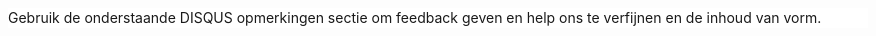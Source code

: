 Gebruik de onderstaande DISQUS opmerkingen sectie om feedback geven en help ons te verfijnen en de inhoud van vorm.


[DOWNLOAD-MANIFEST]: ./media/active-directory-application-manifest/download-manifest.png
[MANAGE-MANIFEST-DOWNLOAD]: ./media/active-directory-application-manifest/manage-manifest-download.png
[MANAGE-MANIFEST-UPLOAD]: ./media/active-directory-application-manifest/manage-manifest-upload.png
[PERMS-SELECT-APP]: ./media/active-directory-application-manifest/portal-perms-select-app.png
[PERMS-SELECT-PERMS]: ./media/active-directory-application-manifest/portal-perms-select-perms.png
[PERMS-TO-OTHER-APPS]: ./media/active-directory-application-manifest/portal-perms-to-other-apps.png
[SELECT-AZURE-AD-APP]: ./media/active-directory-application-manifest/select-azure-ad-application.png
[SELECT-AZURE-AD-TENANT]: ./media/active-directory-application-manifest/select-azure-ad-tenant.png
[UPDATE-MANIFEST]: ./media/active-directory-application-manifest/update-manifest.png
[UPLOAD-MANIFEST]: ./media/active-directory-application-manifest/upload-manifest.png
[UPLOAD-MANIFEST-CONFIRM]: ./media/active-directory-application-manifest/upload-manifest-confirm.png


[AAD-APP-OBJECTS]: active-directory-application-objects.md
[AAD-DEVELOPER-GLOSSARY]: active-directory-dev-glossary.md
[AAD-GROUPS-FOR-AUTHORIZATION]: http://www.dushyantgill.com/blog/2014/12/10/authorization-cloud-applications-using-ad-groups/
[ADD-UPD-RMV-APP]: active-directory-integrating-applications.md
[APPLICATION-ENTITY]: https://msdn.microsoft.com/Library/Azure/Ad/Graph/api/entity-and-complex-type-reference#application-entity
[APPLICATION-ENTITY-APP-ROLE]: https://msdn.microsoft.com/Library/Azure/Ad/Graph/api/entity-and-complex-type-reference#approle-type
[APPLICATION-ENTITY-OAUTH2-PERMISSION]: https://msdn.microsoft.com/Library/Azure/Ad/Graph/api/entity-and-complex-type-reference#oauth2permission-type
[AZURE-CLASSIC-PORTAL]: https://manage.windowsazure.com
[DEV-GUIDE-TO-AUTH-WITH-ARM]: http://www.dushyantgill.com/blog/2015/05/23/developers-guide-to-auth-with-azure-resource-manager-api/
[GRAPH-API]: active-directory-graph-api.md
[IMPLICIT-GRANT]: active-directory-dev-understanding-oauth2-implicit-grant.md
[INTEGRATING-APPLICATIONS-AAD]: https://azure.microsoft.com/documentation/articles/active-directory-integrating-applications/
[O365-PERM-DETAILS]: https://msdn.microsoft.com/office/office365/HowTo/application-manifest
[O365-SERVICE-DAEMON-APPS]: https://msdn.microsoft.com/office/office365/howto/building-service-apps-in-office-365
[RBAC-CLOUD-APPS-AZUREAD]: http://www.dushyantgill.com/blog/2014/12/10/roles-based-access-control-in-cloud-applications-using-azure-ad/

